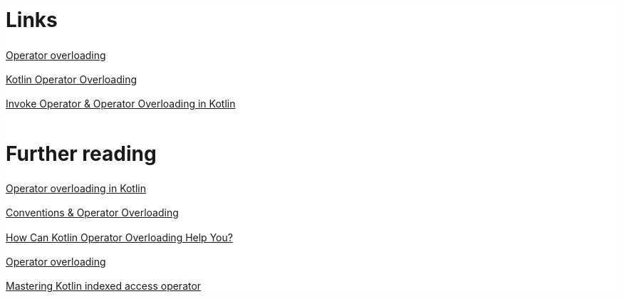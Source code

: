 # Links
[Operator overloading﻿](https://kotlinlang.org/docs/operator-overloading.html)

[Kotlin Operator Overloading](https://www.programiz.com/kotlin-programming/operator-overloading)

[Invoke Operator & Operator Overloading in Kotlin](https://stackoverflow.com/questions/45173677/invoke-operator-operator-overloading-in-kotlin)

# Further reading
[Operator overloading in Kotlin](https://kt.academy/article/kfde-operators)

[Conventions & Operator Overloading](https://www.kodeco.com/books/kotlin-apprentice/v3.0/chapters/22-conventions-operator-overloading)

[How Can Kotlin Operator Overloading Help You?](https://codersee.com/how-can-kotlin-operator-overloading-help-you/)

[Operator overloading](https://kotlinlang.org/spec/operator-overloading.html)

[Mastering Kotlin indexed access operator](https://www.manhhavu.com/posts/mastering-kotlin-indexed-access-operator/)
